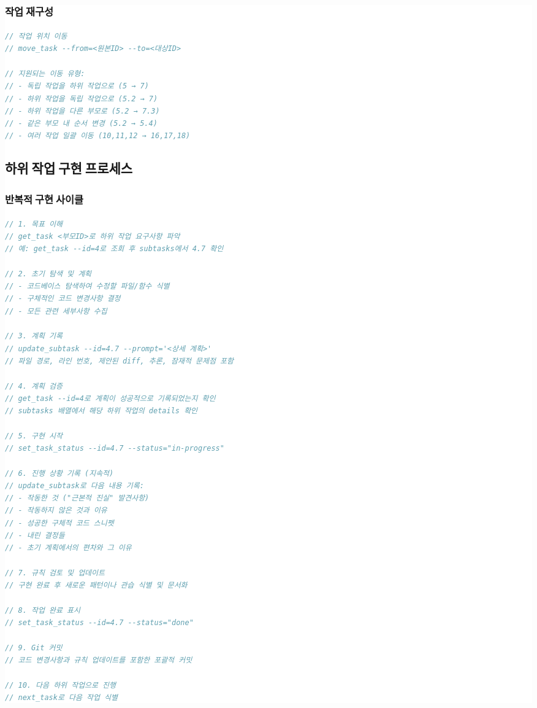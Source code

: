 ### 작업 재구성
```typescript
// 작업 위치 이동
// move_task --from=<원본ID> --to=<대상ID>

// 지원되는 이동 유형:
// - 독립 작업을 하위 작업으로 (5 → 7)
// - 하위 작업을 독립 작업으로 (5.2 → 7)
// - 하위 작업을 다른 부모로 (5.2 → 7.3)
// - 같은 부모 내 순서 변경 (5.2 → 5.4)
// - 여러 작업 일괄 이동 (10,11,12 → 16,17,18)
```

## 하위 작업 구현 프로세스

### 반복적 구현 사이클
```typescript
// 1. 목표 이해
// get_task <부모ID>로 하위 작업 요구사항 파악
// 예: get_task --id=4로 조회 후 subtasks에서 4.7 확인

// 2. 초기 탐색 및 계획
// - 코드베이스 탐색하여 수정할 파일/함수 식별
// - 구체적인 코드 변경사항 결정
// - 모든 관련 세부사항 수집

// 3. 계획 기록
// update_subtask --id=4.7 --prompt='<상세 계획>'
// 파일 경로, 라인 번호, 제안된 diff, 추론, 잠재적 문제점 포함

// 4. 계획 검증
// get_task --id=4로 계획이 성공적으로 기록되었는지 확인
// subtasks 배열에서 해당 하위 작업의 details 확인

// 5. 구현 시작
// set_task_status --id=4.7 --status="in-progress"

// 6. 진행 상황 기록 (지속적)
// update_subtask로 다음 내용 기록:
// - 작동한 것 ("근본적 진실" 발견사항)
// - 작동하지 않은 것과 이유
// - 성공한 구체적 코드 스니펫
// - 내린 결정들
// - 초기 계획에서의 편차와 그 이유

// 7. 규칙 검토 및 업데이트
// 구현 완료 후 새로운 패턴이나 관습 식별 및 문서화

// 8. 작업 완료 표시
// set_task_status --id=4.7 --status="done"

// 9. Git 커밋
// 코드 변경사항과 규칙 업데이트를 포함한 포괄적 커밋

// 10. 다음 하위 작업으로 진행
// next_task로 다음 작업 식별
```
